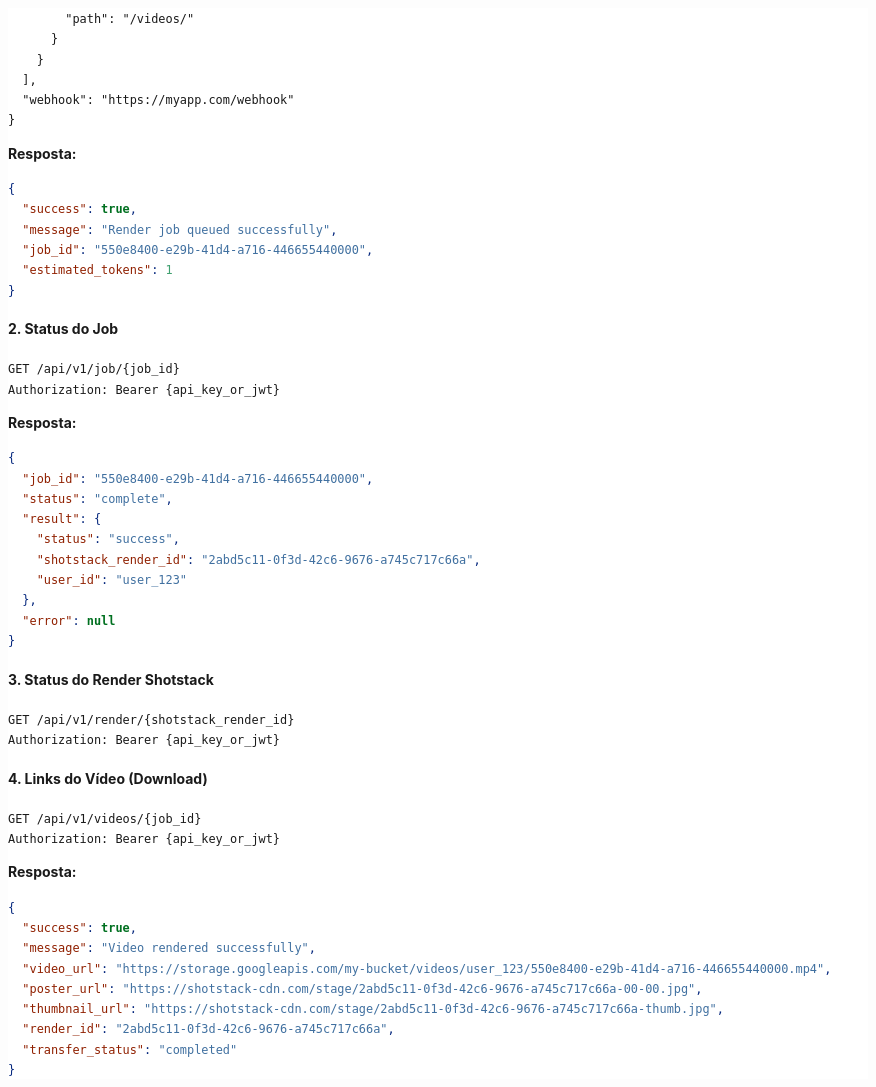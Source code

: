```http
        "path": "/videos/"
      }
    }
  ],
  "webhook": "https://myapp.com/webhook"
}
```

**Resposta:**
```json
{
  "success": true,
  "message": "Render job queued successfully",
  "job_id": "550e8400-e29b-41d4-a716-446655440000",
  "estimated_tokens": 1
}
```

#### 2. Status do Job
```http
GET /api/v1/job/{job_id}
Authorization: Bearer {api_key_or_jwt}
```

**Resposta:**
```json
{
  "job_id": "550e8400-e29b-41d4-a716-446655440000",
  "status": "complete",
  "result": {
    "status": "success",
    "shotstack_render_id": "2abd5c11-0f3d-42c6-9676-a745c717c66a",
    "user_id": "user_123"
  },
  "error": null
}
```

#### 3. Status do Render Shotstack
```http
GET /api/v1/render/{shotstack_render_id}
Authorization: Bearer {api_key_or_jwt}
```

#### 4. Links do Vídeo (Download)
```http
GET /api/v1/videos/{job_id}
Authorization: Bearer {api_key_or_jwt}
```

**Resposta:**
```json
{
  "success": true,
  "message": "Video rendered successfully",
  "video_url": "https://storage.googleapis.com/my-bucket/videos/user_123/550e8400-e29b-41d4-a716-446655440000.mp4",
  "poster_url": "https://shotstack-cdn.com/stage/2abd5c11-0f3d-42c6-9676-a745c717c66a-00-00.jpg",
  "thumbnail_url": "https://shotstack-cdn.com/stage/2abd5c11-0f3d-42c6-9676-a745c717c66a-thumb.jpg",
  "render_id": "2abd5c11-0f3d-42c6-9676-a745c717c66a",
  "transfer_status": "completed"
}
```
